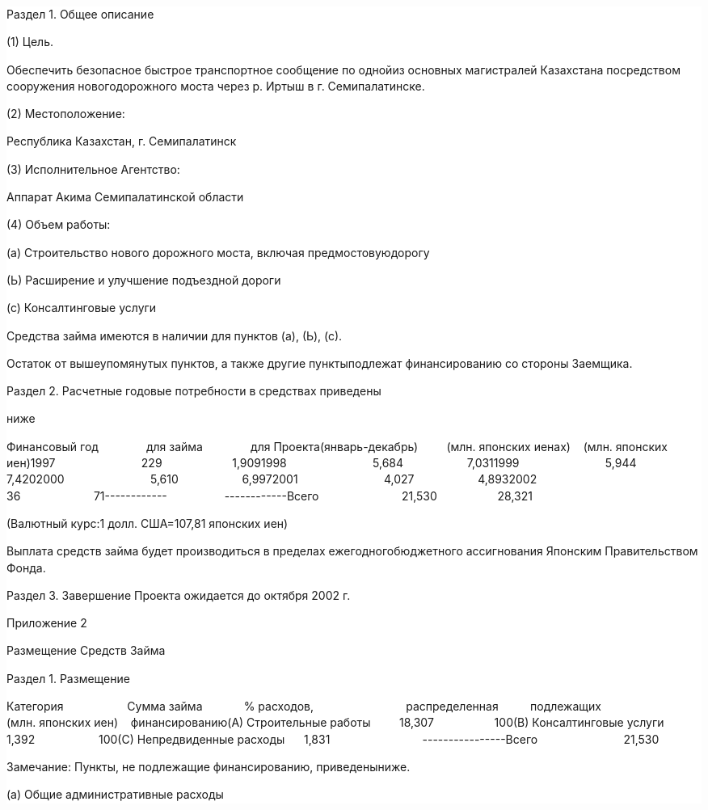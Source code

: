 Раздел 1. Общее описание

(1) Цель.

Обеспечить безопасное быстрое транспортное сообщение по однойиз основных магистралей Казахстана посредством сооружения новогодорожного моста через р. Иртыш в г. Семипалатинске.

(2) Местоположение:

Республика Казахстан, г. Семипалатинск

(3) Исполнительное Агентство:

Аппарат Акима Семипалатинской области

(4) Объем работы:

(а) Строительство нового дорожного моста, включая предмостовуюдорогу

(Ь) Расширение и улучшение подъездной дороги

(с) Консалтинговые услуги

Средства займа имеются в наличии для пунктов (а), (Ь), (с).

Остаток от вышеупомянутых пунктов, а также другие пунктыподлежат финансированию со стороны Заемщика.

Раздел 2. Расчетные годовые потребности в средствах приведены

ниже

Финансовый год               для займа               для Проекта(январь-декабрь)         (млн. японских иенах)    (млн. японских иен)1997                           229                      1,9091998                           5,684                    7,0311999                           5,944                    7,4202000                           5,610                    6,9972001                           4,027                    4,8932002                           36                       71------------                  ------------Всего                          21,530                   28,321

(Валютный курс:1 долл. США=107,81 японских иен)

Выплата средств займа будет производиться в пределах ежегодногобюджетного ассигнования Японским Правительством Фонда.

Раздел 3. Завершение Проекта ожидается до октября 2002 г.

Приложение 2

Размещение Средств Займа

Раздел 1. Размещение

Категория                    Сумма займа             % расходов,                             распределенная          подлежащих                           (млн. японских иен)    финансированию(А) Строительные работы         18,307                   100(В) Консалтинговые услуги       1,392                    100(С) Непредвиденные расходы      1,831                             ----------------Всего                           21,530

Замечание: Пункты, не подлежащие финансированию, приведеныниже.

(а) Общие административные расходы
